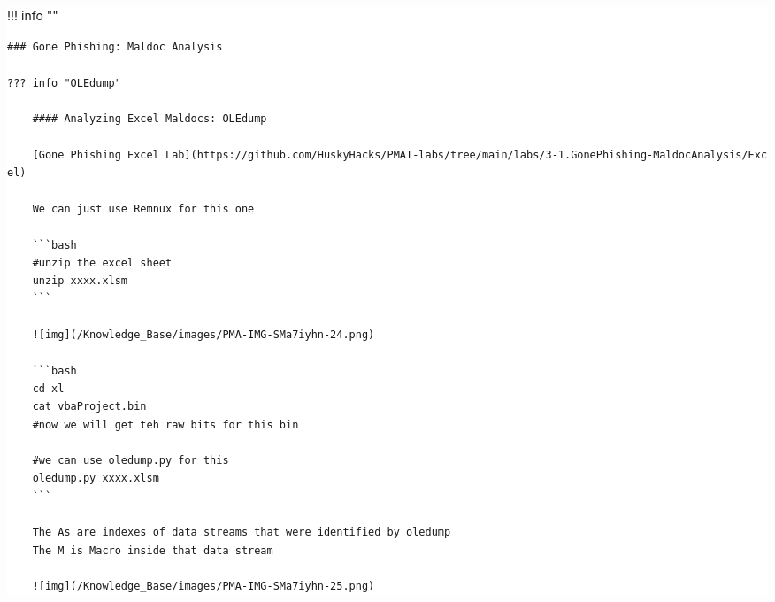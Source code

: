 

!!! info ""

    ### Gone Phishing: Maldoc Analysis

    ??? info "OLEdump"

        #### Analyzing Excel Maldocs: OLEdump

        [Gone Phishing Excel Lab](https://github.com/HuskyHacks/PMAT-labs/tree/main/labs/3-1.GonePhishing-MaldocAnalysis/Excel)

        We can just use Remnux for this one

        ```bash
        #unzip the excel sheet
        unzip xxxx.xlsm
        ```

        ![img](/Knowledge_Base/images/PMA-IMG-SMa7iyhn-24.png)

        ```bash
        cd xl
        cat vbaProject.bin
        #now we will get teh raw bits for this bin

        #we can use oledump.py for this
        oledump.py xxxx.xlsm
        ```

        The As are indexes of data streams that were identified by oledump
        The M is Macro inside that data stream
        
        ![img](/Knowledge_Base/images/PMA-IMG-SMa7iyhn-25.png)
